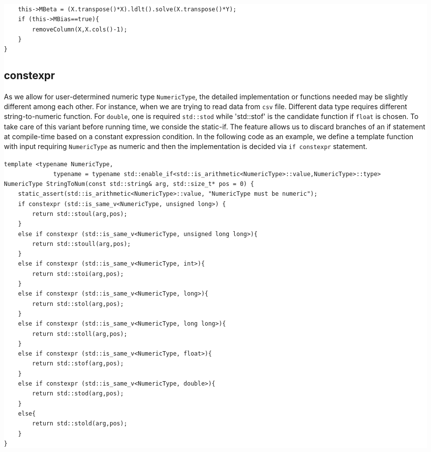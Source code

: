 ~~~~~~~~~~~~~~~{.cpp}
    this->MBeta = (X.transpose()*X).ldlt().solve(X.transpose()*Y);
    if (this->MBias==true){
        removeColumn(X,X.cols()-1);
    }
}
~~~~~~~~~~~~~~~

## constexpr
As we allow for user-determined numeric type `NumericType`, the detailed implementation or functions needed may be slightly
different among each other. For instance, when we are trying to read data from `csv` file. Different data type requires different
string-to-numeric function. For `double`, one is required `std::stod` while 'std::stof' is the candidate function if 
`float` is chosen. To take care of this variant before running time, we conside the static-if. The feature 
allows us to discard branches of an if statement at compile-time based on a constant expression condition. In the following 
code as an example, we define a template function with input requiring `NumericType` as numeric and then the implementation 
is decided via `if constexpr` statement.   

~~~~~~~~~~~~~~~{.cpp}
template <typename NumericType,
              typename = typename std::enable_if<std::is_arithmetic<NumericType>::value,NumericType>::type>
NumericType StringToNum(const std::string& arg, std::size_t* pos = 0) {
    static_assert(std::is_arithmetic<NumericType>::value, "NumericType must be numeric");
    if constexpr (std::is_same_v<NumericType, unsigned long>) {
        return std::stoul(arg,pos);
    } 
    else if constexpr (std::is_same_v<NumericType, unsigned long long>){
        return std::stoull(arg,pos);
    }
    else if constexpr (std::is_same_v<NumericType, int>){
        return std::stoi(arg,pos);
    }
    else if constexpr (std::is_same_v<NumericType, long>){
        return std::stol(arg,pos);
    }
    else if constexpr (std::is_same_v<NumericType, long long>){
        return std::stoll(arg,pos);
    }
    else if constexpr (std::is_same_v<NumericType, float>){
        return std::stof(arg,pos);
    }
    else if constexpr (std::is_same_v<NumericType, double>){
        return std::stod(arg,pos);
    }
    else{
        return std::stold(arg,pos);
    }       
}
~~~~~~~~~~~~~~~
